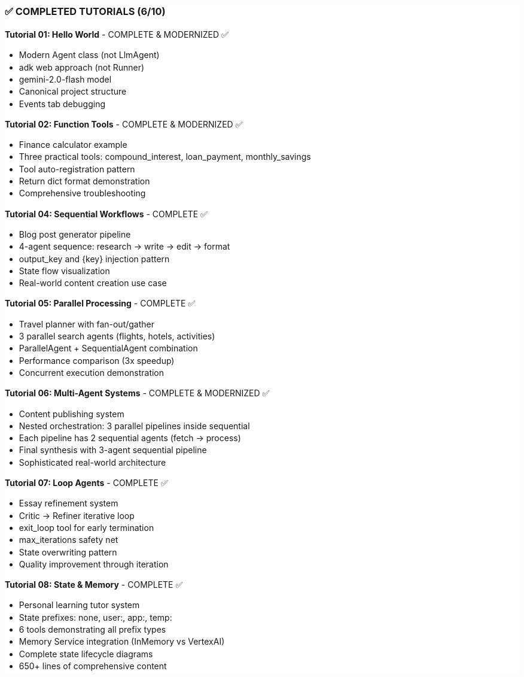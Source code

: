 ### ✅ COMPLETED TUTORIALS (6/10)

**Tutorial 01: Hello World** - COMPLETE & MODERNIZED ✅

- Modern Agent class (not LlmAgent)
- adk web approach (not Runner)
- gemini-2.0-flash model
- Canonical project structure
- Events tab debugging

**Tutorial 02: Function Tools** - COMPLETE & MODERNIZED ✅

- Finance calculator example
- Three practical tools: compound_interest, loan_payment, monthly_savings
- Tool auto-registration pattern
- Return dict format demonstration
- Comprehensive troubleshooting

**Tutorial 04: Sequential Workflows** - COMPLETE ✅

- Blog post generator pipeline
- 4-agent sequence: research → write → edit → format
- output_key and {key} injection pattern
- State flow visualization
- Real-world content creation use case

**Tutorial 05: Parallel Processing** - COMPLETE ✅

- Travel planner with fan-out/gather
- 3 parallel search agents (flights, hotels, activities)
- ParallelAgent + SequentialAgent combination
- Performance comparison (3x speedup)
- Concurrent execution demonstration

**Tutorial 06: Multi-Agent Systems** - COMPLETE & MODERNIZED ✅

- Content publishing system
- Nested orchestration: 3 parallel pipelines inside sequential
- Each pipeline has 2 sequential agents (fetch → process)
- Final synthesis with 3-agent sequential pipeline
- Sophisticated real-world architecture

**Tutorial 07: Loop Agents** - COMPLETE ✅

- Essay refinement system
- Critic → Refiner iterative loop
- exit_loop tool for early termination
- max_iterations safety net
- State overwriting pattern
- Quality improvement through iteration

**Tutorial 08: State & Memory** - COMPLETE ✅

- Personal learning tutor system
- State prefixes: none, user:, app:, temp:
- 6 tools demonstrating all prefix types
- Memory Service integration (InMemory vs VertexAI)
- Complete state lifecycle diagrams
- 650+ lines of comprehensive content
